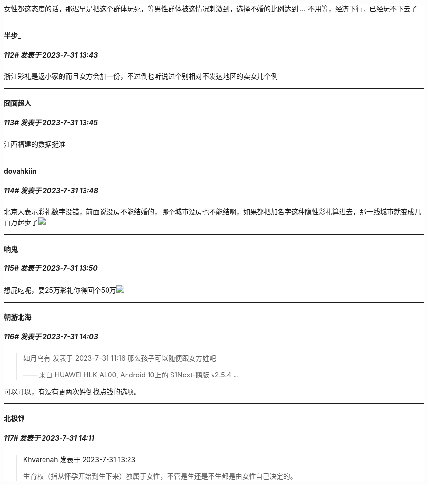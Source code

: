 女性都这态度的话，那迟早是把这个群体玩死，等男性群体被这情况刺激到，选择不婚的比例达到 ...</blockquote>
不用等，经济下行，已经玩不下去了


*****

####  半步_  
##### 112#       发表于 2023-7-31 13:43

浙江彩礼是返小家的而且女方会加一份，不过倒也听说过个别相对不发达地区的卖女儿个例


*****

####  囧面超人  
##### 113#       发表于 2023-7-31 13:45

江西福建的数据挺准

*****

####  dovahkiin  
##### 114#       发表于 2023-7-31 13:48

北京人表示彩礼数字没错，前面说没房不能结婚的，哪个城市没房也不能结啊，如果都把加名字这种隐性彩礼算进去，那一线城市就变成几百万起步了<img src="https://static.saraba1st.com/image/smiley/face2017/066.png" referrerpolicy="no-referrer">

*****

####  响鬼  
##### 115#       发表于 2023-7-31 13:50

想屁吃呢，要25万彩礼你得回个50万<img src="https://static.saraba1st.com/image/smiley/face2017/067.png" referrerpolicy="no-referrer">


*****

####  朝游北海  
##### 116#       发表于 2023-7-31 14:03

<blockquote>如月乌有 发表于 2023-7-31 11:16
那么孩子可以随便跟女方姓吧

—— 来自 HUAWEI HLK-AL00, Android 10上的 S1Next-鹅版 v2.5.4 ...</blockquote>
可以可以，有没有更两次姓倒找点钱的选项。


*****

####  北极钾  
##### 117#       发表于 2023-7-31 14:11

<blockquote><a href="httphttps://bbs.saraba1st.com/2b/forum.php?mod=redirect&amp;goto=findpost&amp;pid=61854020&amp;ptid=2146425" target="_blank">Khvarenah 发表于 2023-7-31 13:23</a>

生育权（指从怀孕开始到生下来）独属于女性，不管是生还是不生都是由女性自己决定的。

